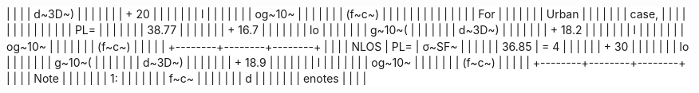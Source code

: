 |                                  | |        | d~3D~) |        |     |
|                                  | |        | + 20   |        |     |
|                                  | |        | l      |        |     |
|                                  | |        | og~10~ |        |     |
|                                  | |        | (f~c~) |        |     |
|                                  | |        |        |        |     |
|                                  | |        | For    |        |     |
|                                  | |        | Urban  |        |     |
|                                  | |        | case,  |        |     |
|                                  | |        |        |        |     |
|                                  | |        | PL=    |        |     |
|                                  | |        | 38.77  |        |     |
|                                  | |        | + 16.7 |        |     |
|                                  | |        | lo     |        |     |
|                                  | |        | g~10~( |        |     |
|                                  | |        | d~3D~) |        |     |
|                                  | |        | + 18.2 |        |     |
|                                  | |        | l      |        |     |
|                                  | |        | og~10~ |        |     |
|                                  | |        | (f~c~) |        |     |
|                                  | +--------+--------+--------+     |
|                                  | | NLOS   | PL=    | σ~SF~  |     |
|                                  | |        | 36.85  | = 4    |     |
|                                  | |        | + 30   |        |     |
|                                  | |        | lo     |        |     |
|                                  | |        | g~10~( |        |     |
|                                  | |        | d~3D~) |        |     |
|                                  | |        | + 18.9 |        |     |
|                                  | |        | l      |        |     |
|                                  | |        | og~10~ |        |     |
|                                  | |        | (f~c~) |        |     |
|                                  | +--------+--------+--------+     |
|                                  | | Note   |        |        |     |
|                                  | | 1:     |        |        |     |
|                                  | | f~c~   |        |        |     |
|                                  | | d      |        |        |     |
|                                  | | enotes |        |        |     |